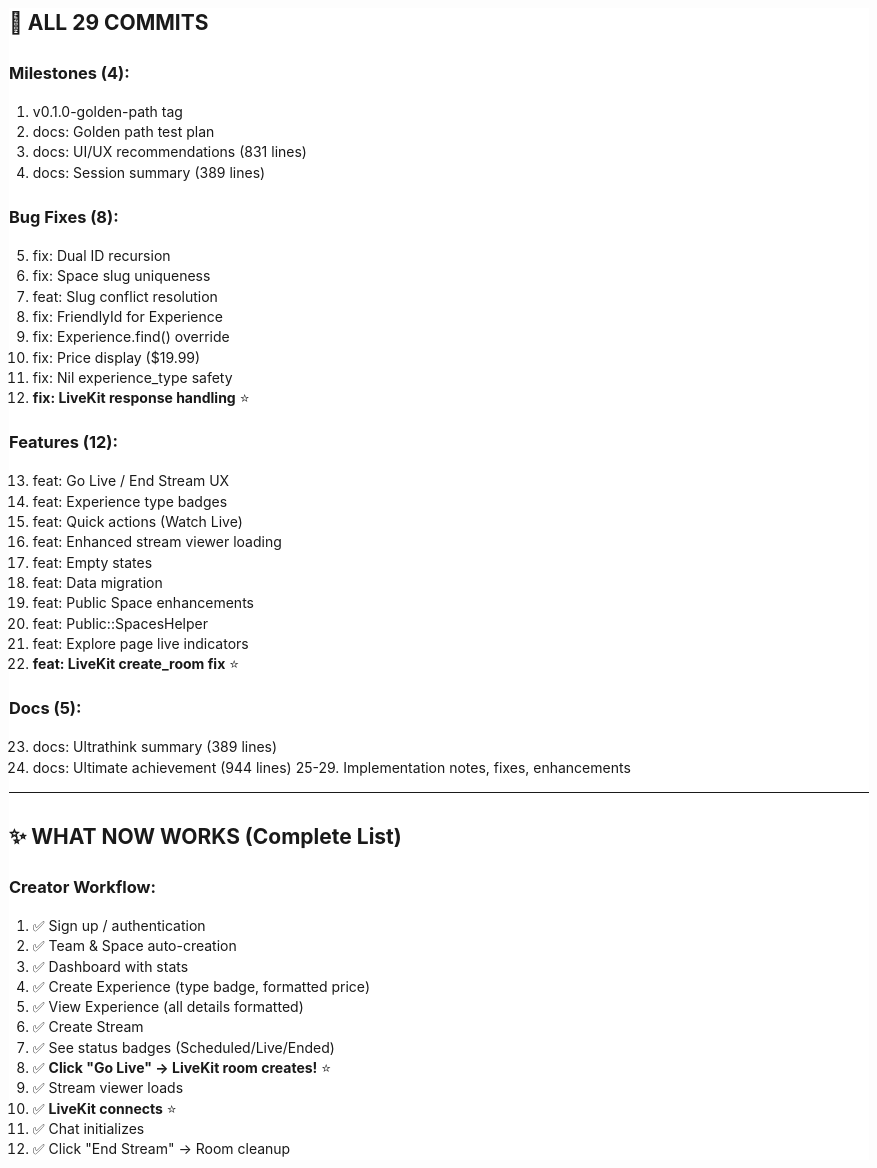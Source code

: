 
## 🎨 **ALL 29 COMMITS**

### **Milestones (4):**
1. v0.1.0-golden-path tag
2. docs: Golden path test plan
3. docs: UI/UX recommendations (831 lines)
4. docs: Session summary (389 lines)

### **Bug Fixes (8):**
5. fix: Dual ID recursion
6. fix: Space slug uniqueness
7. feat: Slug conflict resolution
8. fix: FriendlyId for Experience
9. fix: Experience.find() override
10. fix: Price display ($19.99)
11. fix: Nil experience_type safety
12. **fix: LiveKit response handling** ⭐

### **Features (12):**
13. feat: Go Live / End Stream UX
14. feat: Experience type badges
15. feat: Quick actions (Watch Live)
16. feat: Enhanced stream viewer loading
17. feat: Empty states
18. feat: Data migration
19. feat: Public Space enhancements
20. feat: Public::SpacesHelper
21. feat: Explore page live indicators
22. **feat: LiveKit create_room fix** ⭐

### **Docs (5):**
23. docs: Ultrathink summary (389 lines)
24. docs: Ultimate achievement (944 lines)
25-29. Implementation notes, fixes, enhancements

---

## ✨ **WHAT NOW WORKS (Complete List)**

### **Creator Workflow:**
1. ✅ Sign up / authentication
2. ✅ Team & Space auto-creation
3. ✅ Dashboard with stats
4. ✅ Create Experience (type badge, formatted price)
5. ✅ View Experience (all details formatted)
6. ✅ Create Stream
7. ✅ See status badges (Scheduled/Live/Ended)
8. ✅ **Click "Go Live" → LiveKit room creates!** ⭐
9. ✅ Stream viewer loads
10. ✅ **LiveKit connects** ⭐
11. ✅ Chat initializes
12. ✅ Click "End Stream" → Room cleanup
